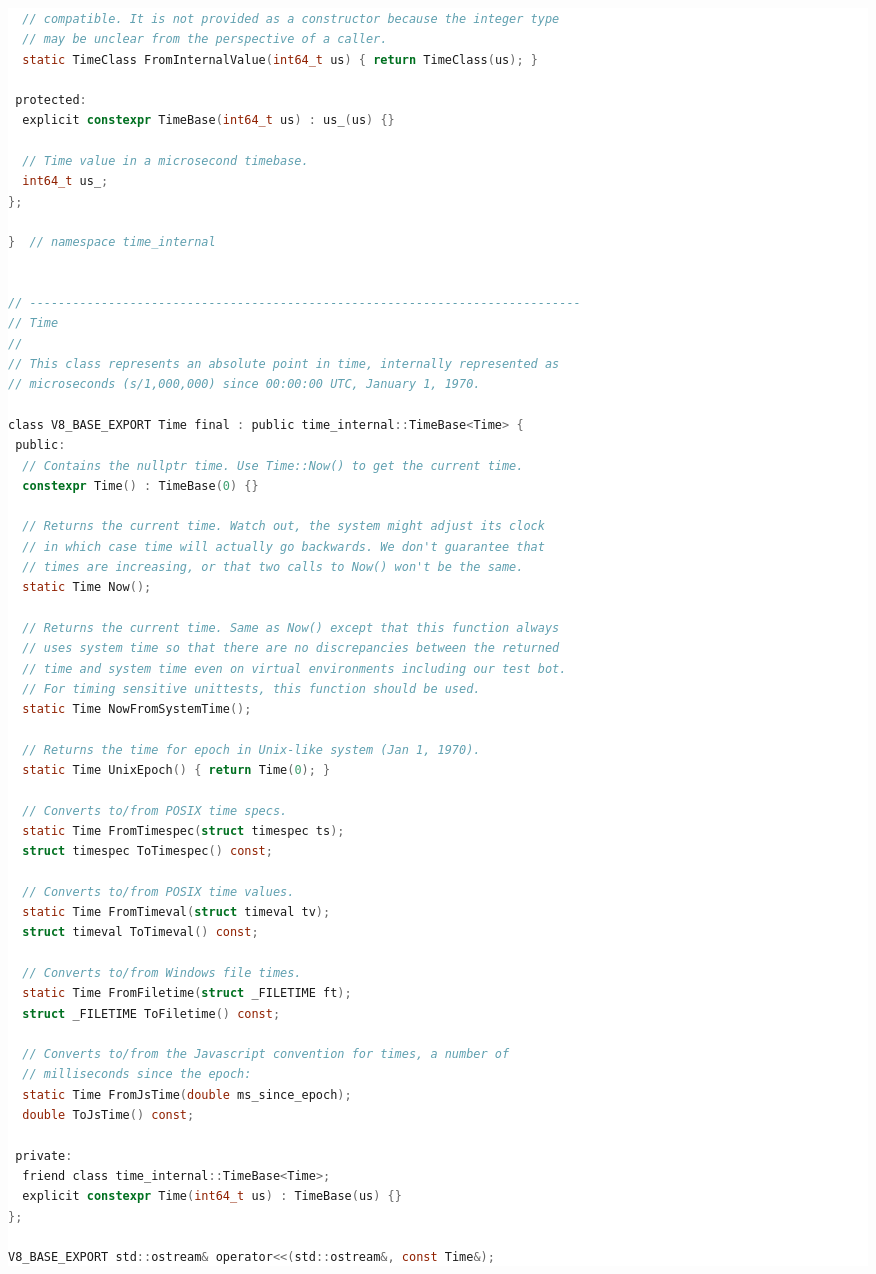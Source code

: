 ```c
  // compatible. It is not provided as a constructor because the integer type
  // may be unclear from the perspective of a caller.
  static TimeClass FromInternalValue(int64_t us) { return TimeClass(us); }

 protected:
  explicit constexpr TimeBase(int64_t us) : us_(us) {}

  // Time value in a microsecond timebase.
  int64_t us_;
};

}  // namespace time_internal


// -----------------------------------------------------------------------------
// Time
//
// This class represents an absolute point in time, internally represented as
// microseconds (s/1,000,000) since 00:00:00 UTC, January 1, 1970.

class V8_BASE_EXPORT Time final : public time_internal::TimeBase<Time> {
 public:
  // Contains the nullptr time. Use Time::Now() to get the current time.
  constexpr Time() : TimeBase(0) {}

  // Returns the current time. Watch out, the system might adjust its clock
  // in which case time will actually go backwards. We don't guarantee that
  // times are increasing, or that two calls to Now() won't be the same.
  static Time Now();

  // Returns the current time. Same as Now() except that this function always
  // uses system time so that there are no discrepancies between the returned
  // time and system time even on virtual environments including our test bot.
  // For timing sensitive unittests, this function should be used.
  static Time NowFromSystemTime();

  // Returns the time for epoch in Unix-like system (Jan 1, 1970).
  static Time UnixEpoch() { return Time(0); }

  // Converts to/from POSIX time specs.
  static Time FromTimespec(struct timespec ts);
  struct timespec ToTimespec() const;

  // Converts to/from POSIX time values.
  static Time FromTimeval(struct timeval tv);
  struct timeval ToTimeval() const;

  // Converts to/from Windows file times.
  static Time FromFiletime(struct _FILETIME ft);
  struct _FILETIME ToFiletime() const;

  // Converts to/from the Javascript convention for times, a number of
  // milliseconds since the epoch:
  static Time FromJsTime(double ms_since_epoch);
  double ToJsTime() const;

 private:
  friend class time_internal::TimeBase<Time>;
  explicit constexpr Time(int64_t us) : TimeBase(us) {}
};

V8_BASE_EXPORT std::ostream& operator<<(std::ostream&, const Time&);

```